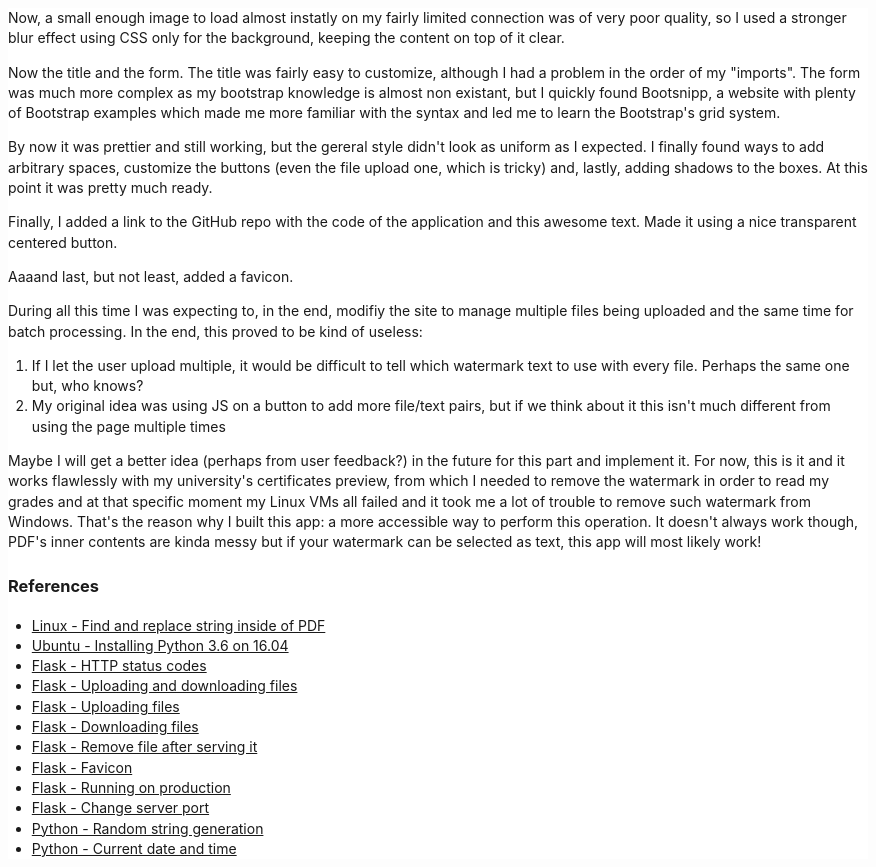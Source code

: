 Now, a small enough image to load almost instatly on my fairly limited connection was of very poor quality,
so I used a stronger blur effect using CSS only for the background, keeping the content on top of it clear.

Now the title and the form. The title was fairly easy to customize, although I had a problem in the order of my
"imports". The form was much more complex as my bootstrap knowledge is almost non existant, but I quickly found
Bootsnipp, a website with plenty of Bootstrap examples which made me more familiar with the syntax and led me
to learn the Bootstrap's grid system.

By now it was prettier and still working, but the gereral style didn't look as uniform as I expected. I finally
found ways to add arbitrary spaces, customize the buttons (even the file upload one, which is tricky) and, lastly,
adding shadows to the boxes. At this point it was pretty much ready.

Finally, I added a link to the GitHub repo with the code of the application and this awesome text. Made it using a nice
transparent centered button.

Aaaand last, but not least, added a favicon.

During all this time I was expecting to, in the end, modifiy the site to manage multiple files being uploaded and the same
time for batch processing. In the end, this proved to be kind of useless:

1. If I let the user upload multiple, it would be difficult to tell which watermark text to use with every file. Perhaps the same one but, who knows?
2. My original idea was using JS on a button to add more file/text pairs, but if we think about it this isn't much different from using the page multiple times

Maybe I will get a better idea (perhaps from user feedback?) in the future for this part and implement it. For now, this is it and it works flawlessly with
my university's certificates preview, from which I needed to remove the watermark in order to read my grades and at that specific moment my Linux VMs all failed
and it took me a lot of trouble to remove such watermark from Windows. That's the reason why I built this app: a more accessible way to perform this operation.
It doesn't always work though, PDF's inner contents are kinda messy but if your watermark can be selected as text, this app will most likely work!

### References

- [Linux - Find and replace string inside of PDF](https://stackoverflow.com/questions/9871585/how-to-find-and-replace-text-in-a-existing-pdf-file-with-pdftk-or-other-command)
- [Ubuntu - Installing Python 3.6 on 16.04](https://askubuntu.com/questions/865554/how-do-i-install-python-3-6-using-apt-get)
- [Flask - HTTP status codes](https://stackoverflow.com/questions/46805813/set-the-http-status-text-in-a-flask-response)
- [Flask - Uploading and downloading files](https://stackoverflow.com/questions/27628053/uploading-and-downloading-files-with-flask)
- [Flask - Uploading files](http://flask.pocoo.org/docs/1.0/patterns/fileuploads/)
- [Flask - Downloading files](https://stackoverflow.com/questions/41543951/how-to-change-downloading-name-in-flask)
- [Flask - Remove file after serving it](https://stackoverflow.com/questions/40853201/remove-file-after-flask-serves-it)
- [Flask - Favicon](http://flask.pocoo.org/docs/0.12/patterns/favicon/)
- [Flask - Running on production](https://stackoverflow.com/questions/41940663/why-cant-i-change-the-host-and-port-that-my-flask-app-runs-on)
- [Flask - Change server port](https://stackoverflow.com/questions/20212894/how-do-i-get-flask-to-run-on-port-80)
- [Python - Random string generation](https://stackoverflow.com/questions/2257441/random-string-generation-with-upper-case-letters-and-digits-in-python)
- [Python - Current date and time](https://www.cyberciti.biz/faq/howto-get-current-date-time-in-python/)